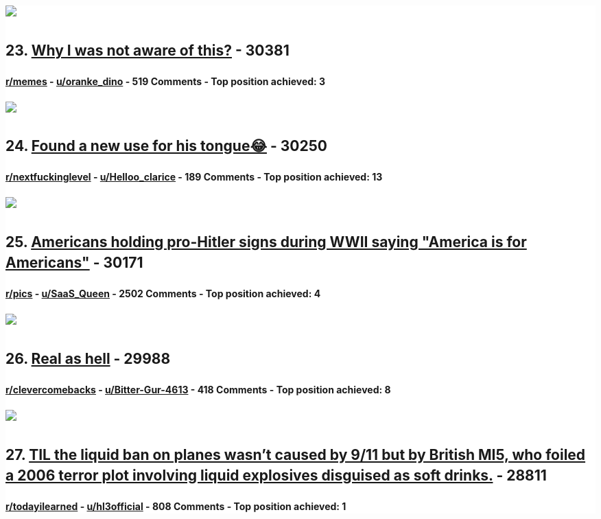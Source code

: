 <a href="https://i.redd.it/34vlw8666a4e1.jpeg"><img src="https://b.thumbs.redditmedia.com/AsBHx3i-wsCoouT13nFqz_RLsqyzXKb7NF1ZmCXPJCM.jpg"></img></a>

## 23. [Why I was not aware of this?](http://reddit.com/r/memes/comments/1h4fvx7/why_i_was_not_aware_of_this/) - 30381
#### [r/memes](http://reddit.com/r/memes) - [u/oranke_dino](http://reddit.com/u/oranke_dino) - 519 Comments - Top position achieved: 3

<a href="https://v.redd.it/0lbpebbyfb4e1"><img src="https://external-preview.redd.it/NGV2Z3VweXhmYjRlMVbc_ipb5iRaVL1YbuwLyJcXHhTjWadw9wR3tQGnb9kP.png?width=140&amp;height=140&amp;crop=140:140,smart&amp;format=jpg&amp;v=enabled&amp;lthumb=true&amp;s=bc4b75aacbf2ea16f91913c51e1aacd152ae5e8c"></img></a>

## 24. [Found a new use for his tongue😂](http://reddit.com/r/nextfuckinglevel/comments/1h45twd/found_a_new_use_for_his_tongue/) - 30250
#### [r/nextfuckinglevel](http://reddit.com/r/nextfuckinglevel) - [u/Helloo_clarice](http://reddit.com/u/Helloo_clarice) - 189 Comments - Top position achieved: 13

<a href="https://v.redd.it/1s5ldj8va94e1"><img src="https://external-preview.redd.it/djVqa2YzeHVhOTRlMb09sFswb6HPhULBa8aUcHfkO9AN0_JmBcNm2OEGPX9S.png?width=140&amp;height=140&amp;crop=140:140,smart&amp;format=jpg&amp;v=enabled&amp;lthumb=true&amp;s=4e54089d1d610c00e1f17a3f96dfabd262f032a6"></img></a>

## 25. [Americans holding pro-Hitler signs during WWII saying "America is for Americans"](http://reddit.com/r/pics/comments/1h43hul/americans_holding_prohitler_signs_during_wwii/) - 30171
#### [r/pics](http://reddit.com/r/pics) - [u/SaaS_Queen](http://reddit.com/u/SaaS_Queen) - 2502 Comments - Top position achieved: 4

<a href="https://i.redd.it/6c1e2hpdq84e1.png"><img src="https://b.thumbs.redditmedia.com/KckGjBZm6lJsRXQlgpjZgBK_giTICyq46T7EX2FgZio.jpg"></img></a>

## 26. [Real as hell](http://reddit.com/r/clevercomebacks/comments/1h4b4wg/real_as_hell/) - 29988
#### [r/clevercomebacks](http://reddit.com/r/clevercomebacks) - [u/Bitter-Gur-4613](http://reddit.com/u/Bitter-Gur-4613) - 418 Comments - Top position achieved: 8

<a href="https://i.redd.it/77s1ugjqfa4e1.png"><img src="https://b.thumbs.redditmedia.com/c29yFQU_wYziuyreJ5P3qy0sLr1kxq4IxZi8VEqzNaY.jpg"></img></a>

## 27. [TIL the liquid ban on planes wasn’t caused by 9/11 but by British MI5, who foiled a 2006 terror plot involving liquid explosives disguised as soft drinks.](http://reddit.com/r/todayilearned/comments/1h4cjrf/til_the_liquid_ban_on_planes_wasnt_caused_by_911/) - 28811
#### [r/todayilearned](http://reddit.com/r/todayilearned) - [u/hl3official](http://reddit.com/u/hl3official) - 808 Comments - Top position achieved: 1
